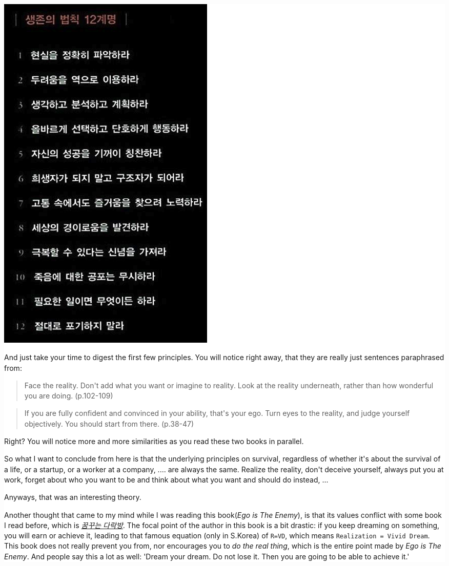 ![12 principles](./book2-excerpt0.png)

And just take your time to digest the first few principles. You will notice right away, that they are really just sentences paraphrased from:

> Face the reality. Don't add what you want or imagine to reality. Look at the reality underneath, rather than how wonderful you are doing. (p.102-109)

> If you are fully confident and convinced in your ability, that's your ego. Turn eyes to the reality, and judge yourself objectively. You should start from there. (p.38-47)

Right? You will notice more and more similarities as you read these two books in parallel.

So what I want to conclude from here is that the underlying principles on survival, regardless of whether it's about the survival of a life, or a startup, or a worker at a company, .... are always the same. Realize the reality, don't deceive yourself, always put you at work, forget about who you want to be and think about what you want and should do instead, ...

Anyways, that was an interesting theory.

Another thought that came to my mind while I was reading this book(_Ego is The Enemy_), is that its values conflict with some book I read before, which is _[꿈꾸는 다락방](http://www.yes24.com/Product/Goods/43249672)_. The focal point of the author in this book is a bit drastic: if you keep dreaming on something, you will earn or achieve it, leading to that famous equation (only in S.Korea) of `R=VD`, which means `Realization = Vivid Dream`. This book does not really prevent you from, nor encourages you to _do the real thing_, which is the entire point made by _Ego is The Enemy_. And people say this a lot as well: 'Dream your dream. Do not lose it. Then you are going to be able to achieve it.'
